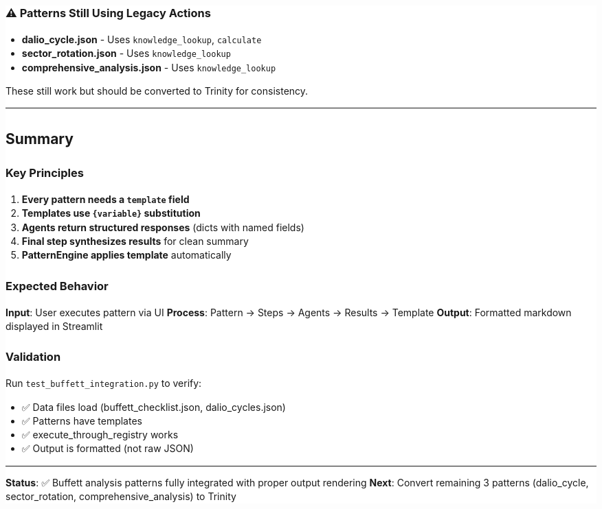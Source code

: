 ### ⚠️ Patterns Still Using Legacy Actions
- **dalio_cycle.json** - Uses `knowledge_lookup`, `calculate`
- **sector_rotation.json** - Uses `knowledge_lookup`
- **comprehensive_analysis.json** - Uses `knowledge_lookup`

These still work but should be converted to Trinity for consistency.

---

## Summary

### Key Principles

1. **Every pattern needs a `template` field**
2. **Templates use `{variable}` substitution**
3. **Agents return structured responses** (dicts with named fields)
4. **Final step synthesizes results** for clean summary
5. **PatternEngine applies template** automatically

### Expected Behavior

**Input**: User executes pattern via UI
**Process**: Pattern → Steps → Agents → Results → Template
**Output**: Formatted markdown displayed in Streamlit

### Validation

Run `test_buffett_integration.py` to verify:
- ✅ Data files load (buffett_checklist.json, dalio_cycles.json)
- ✅ Patterns have templates
- ✅ execute_through_registry works
- ✅ Output is formatted (not raw JSON)

---

**Status**: ✅ Buffett analysis patterns fully integrated with proper output rendering
**Next**: Convert remaining 3 patterns (dalio_cycle, sector_rotation, comprehensive_analysis) to Trinity
